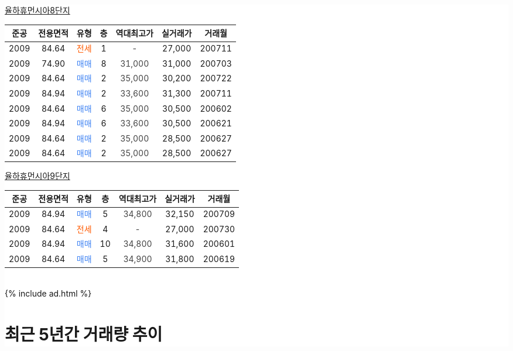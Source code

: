 
<script async src="//pagead2.googlesyndication.com/pagead/js/adsbygoogle.js"></script>

<ins class="adsbygoogle"
     style="display:block"
     data-ad-client="ca-pub-2446590836940007"
     data-ad-slot="1659523306"
     data-ad-format="auto"
     data-full-width-responsive="true"></ins>
<script>
(adsbygoogle = window.adsbygoogle || []).push({});
</script>


[율하휴먼시아8단지](https://search.naver.com/search.naver?query=%EB%8C%80%EA%B5%AC%EA%B4%91%EC%97%AD%EC%8B%9C+%EB%8F%99%EA%B5%AC+%EC%9C%A8%ED%95%98%EB%8F%99+%EC%9C%A8%ED%95%98%ED%9C%B4%EB%A8%BC%EC%8B%9C%EC%95%848%EB%8B%A8%EC%A7%80)

|준공|전용면적|유형|층|역대최고가|실거래가|거래월|
|:---:|:---:|:---:|:---:|:---:|:---:|:---:|
|2009|84.64|<span style="color:#ff5a00">전세</span>|1|<span style="color:#444444">-</span>|27,000|200711|
|2009|74.90|<span style="color:#4285f3">매매</span>|8|<span style="color:#444444">31,000</span>|31,000|200703|
|2009|84.64|<span style="color:#4285f3">매매</span>|2|<span style="color:#444444">35,000</span>|30,200|200722|
|2009|84.94|<span style="color:#4285f3">매매</span>|2|<span style="color:#444444">33,600</span>|31,300|200711|
|2009|84.64|<span style="color:#4285f3">매매</span>|6|<span style="color:#444444">35,000</span>|30,500|200602|
|2009|84.94|<span style="color:#4285f3">매매</span>|6|<span style="color:#444444">33,600</span>|30,500|200621|
|2009|84.64|<span style="color:#4285f3">매매</span>|2|<span style="color:#444444">35,000</span>|28,500|200627|
|2009|84.64|<span style="color:#4285f3">매매</span>|2|<span style="color:#444444">35,000</span>|28,500|200627|

[율하휴먼시아9단지](https://search.naver.com/search.naver?query=%EB%8C%80%EA%B5%AC%EA%B4%91%EC%97%AD%EC%8B%9C+%EB%8F%99%EA%B5%AC+%EC%9C%A8%ED%95%98%EB%8F%99+%EC%9C%A8%ED%95%98%ED%9C%B4%EB%A8%BC%EC%8B%9C%EC%95%849%EB%8B%A8%EC%A7%80)

|준공|전용면적|유형|층|역대최고가|실거래가|거래월|
|:---:|:---:|:---:|:---:|:---:|:---:|:---:|
|2009|84.94|<span style="color:#4285f3">매매</span>|5|<span style="color:#444444">34,800</span>|32,150|200709|
|2009|84.64|<span style="color:#ff5a00">전세</span>|4|<span style="color:#444444">-</span>|27,000|200730|
|2009|84.94|<span style="color:#4285f3">매매</span>|10|<span style="color:#444444">34,800</span>|31,600|200601|
|2009|84.64|<span style="color:#4285f3">매매</span>|5|<span style="color:#444444">34,900</span>|31,800|200619|


<br>
{% include ad.html %}
<br>

# 최근 5년간 거래량 추이
